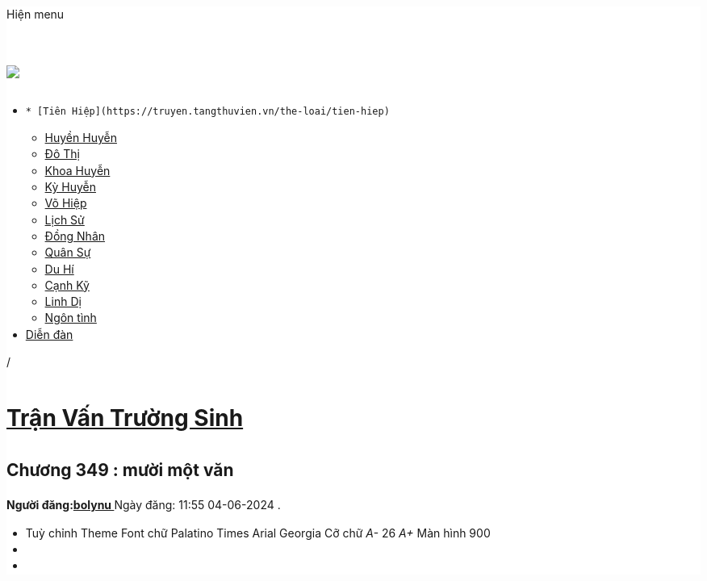 Hiện menu
# [ ![](https://truyen.tangthuvien.vn/images/logo-web-gray.png) ](https://truyen.tangthuvien.vn "doc truyen")
  *     * [Tiên Hiệp](https://truyen.tangthuvien.vn/the-loai/tien-hiep)
    * [Huyền Huyễn](https://truyen.tangthuvien.vn/the-loai/huyen-huyen)
    * [Đô Thị](https://truyen.tangthuvien.vn/the-loai/do-thi)
    * [Khoa Huyễn](https://truyen.tangthuvien.vn/the-loai/khoa-huyen)
    * [Kỳ Huyễn](https://truyen.tangthuvien.vn/the-loai/ky-huyen)
    * [Võ Hiệp](https://truyen.tangthuvien.vn/the-loai/vo-hiep)
    * [Lịch Sử](https://truyen.tangthuvien.vn/the-loai/lich-su)
    * [Đồng Nhân](https://truyen.tangthuvien.vn/the-loai/dong-nhan)
    * [Quân Sự](https://truyen.tangthuvien.vn/the-loai/quan-su)
    * [Du Hí](https://truyen.tangthuvien.vn/the-loai/du-hi)
    * [Cạnh Kỹ](https://truyen.tangthuvien.vn/the-loai/canh-ky)
    * [Linh Dị](https://truyen.tangthuvien.vn/the-loai/linh-di)
    * [Ngôn tình](https://ngontinh.tangthuvien.vn/)
  * [Diễn đàn](http://tangthuvien.vn/forum)


/
# [Trận Vấn Trường Sinh](https://truyen.tangthuvien.vn/doc-truyen/tran-van-truong-sinh "Trận Vấn Trường Sinh")
## Chương 349 : mười một văn
**Người đăng:[bolynu ](https://truyen.tangthuvien.vn/converter/bolynu)**
Ngày đăng: 11:55 04-06-2024
. 
  * Tuỳ chỉnh
Theme
Font chữ
Palatino Times Arial Georgia
Cỡ chữ
_A-_ 26 _A+_
Màn hình
900
  * [](https://truyen.tangthuvien.vn/doc-truyen/tran-van-truong-sinh/chuong-349#list-comment "Bình luận")
  * [](https://truyen.tangthuvien.vn/nap-xu "Nạp tiền")

